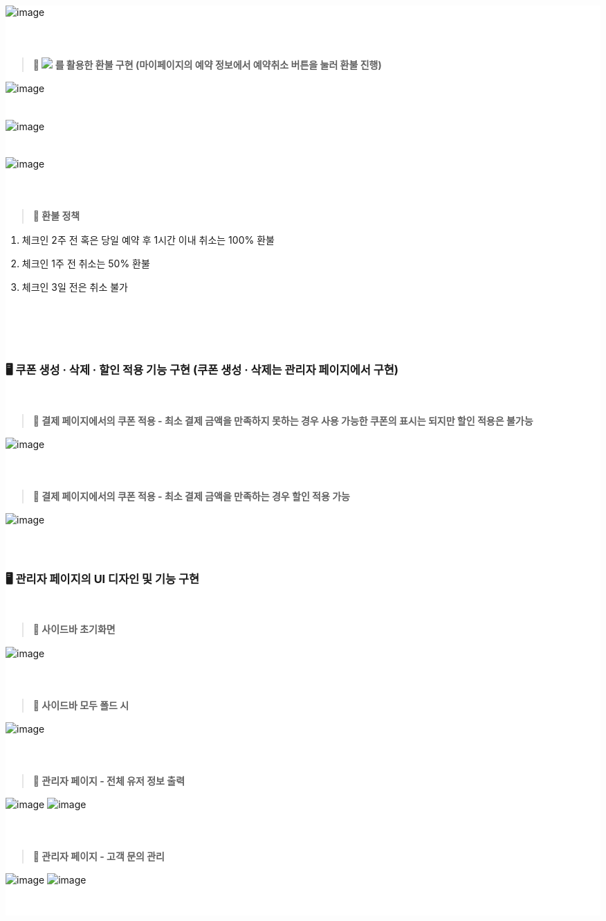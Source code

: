 <img width="416" height="477" alt="image" src="https://github.com/user-attachments/assets/d5f9dc4b-c28e-43c9-8571-d96795678a0b" /> <br><br><br>

> **📗 <img src="https://img.shields.io/badge/Toss%20Payments%20API-0064FF?style=for-the-badge"/> 를 활용한 환불 구현 (마이페이지의 예약 정보에서 예약취소 버튼을 눌러 환불 진행)** 

<img width="600" height="698" alt="image" src="https://github.com/user-attachments/assets/f7276eba-2ed8-4b90-a666-3c6de428a5d3" /> <br><br>

<img width="600" height="415" alt="image" src="https://github.com/user-attachments/assets/0c89e526-e847-47f7-abb2-f6659f2be76e" /> <br><br>

<img width="600" height="164" alt="image" src="https://github.com/user-attachments/assets/5cb0d7fa-c146-4f74-ae1e-18e40da93384" /> <br><br><br>

> **📗 환불 정책**

  1. 체크인 2주 전 혹은 당일 예약 후 1시간 이내 취소는 100% 환불

  2. 체크인 1주 전 취소는 50% 환불
     
  3. 체크인 3일 전은 취소 불가

<br><br><br>


### 🖥️ 쿠폰 생성 · 삭제 · 할인 적용 기능 구현 (쿠폰 생성 · 삭제는 관리자 페이지에서 구현) 
<br>

> **📗 결제 페이지에서의 쿠폰 적용 - 최소 결제 금액을 만족하지 못하는 경우 사용 가능한 쿠폰의 표시는 되지만 할인 적용은 불가능**  

<img width="900" height="598" alt="image" src="https://github.com/user-attachments/assets/f1143f2e-f896-4cb6-b9bd-dc61f3f0943a" /> <br><br><br>

> **📗 결제 페이지에서의 쿠폰 적용 - 최소 결제 금액을 만족하는 경우 할인 적용 가능**

<img width="900" height="494" alt="image" src="https://github.com/user-attachments/assets/472e5d59-0a26-45fe-ac39-15501b86336a" /> <br><br><br>


### 🖥️ 관리자 페이지의 UI 디자인 및 기능 구현  
<br>

> **📗 사이드바 초기화면**

<img width="231" height="812" alt="image" src="https://github.com/user-attachments/assets/8ae12bac-721a-4c5e-9b4c-2f015df5558f" /> <br><br><br>

> **📗 사이드바 모두 폴드 시**

<img width="243" height="317" alt="image" src="https://github.com/user-attachments/assets/94f7dec2-6246-4c55-adb4-6f6513af1951" /> <br><br><br>

> **📗 관리자 페이지 - 전체 유저 정보 출력**

<img width="1050" height="544" alt="image" src="https://github.com/user-attachments/assets/f23b831d-8eee-4bc0-8d36-3016c943bb98" /> 
<img width="1050" height="481" alt="image" src="https://github.com/user-attachments/assets/17b0cb55-fe11-4df0-9245-8abfc5637988" /> <br><br><br>

> **📗 관리자 페이지 - 고객 문의 관리**

<img width="1050" height="785" alt="image" src="https://github.com/user-attachments/assets/ba9a3d96-524f-437f-8845-385713004363" /> 
<img width="1050" height="772" alt="image" src="https://github.com/user-attachments/assets/915c1bfa-5156-4e2b-87cf-7d35276eaf1e" /> <br><br><br>
